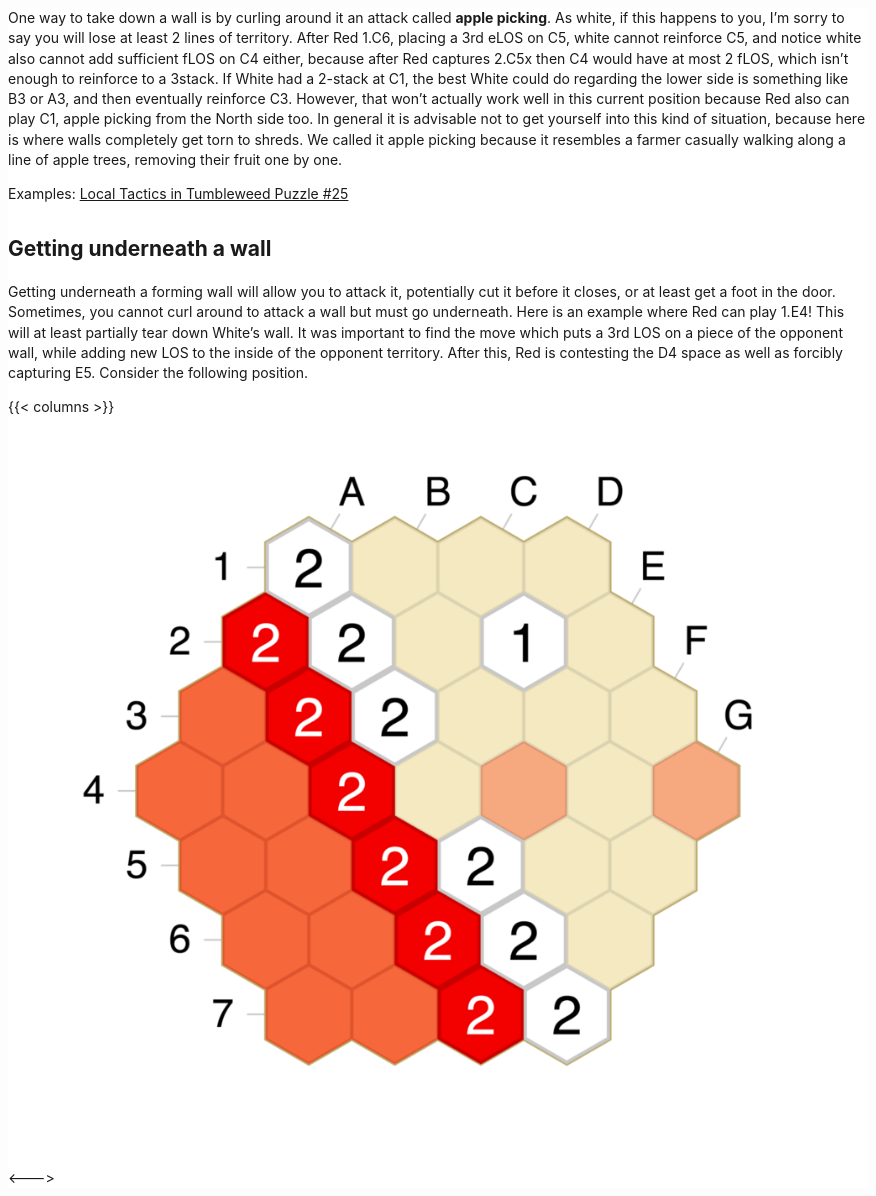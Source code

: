One way to take down a wall is by curling around it an attack called **apple picking**. As white, if this happens to you, I’m sorry to say you will lose at least 2 lines of territory. After Red 1.C6, placing a 3rd eLOS on C5, white cannot reinforce C5, and notice white also cannot add sufficient fLOS on C4 either, because after Red captures 2.C5x then C4 would have at most 2 fLOS, which isn’t enough to reinforce to a 3stack. If White had a 2-stack at C1, the best White could do regarding the lower side is something like B3 or A3, and then eventually reinforce C3. However, that won’t actually work well in this current position because Red also can play C1, apple picking from the North side too. In general it is advisable not to get yourself into this kind of situation, because here is where walls completely get torn to shreds. We called it apple picking because it resembles a farmer casually walking along a line of apple trees, removing their fruit one by one.

Examples: [Local Tactics in Tumbleweed Puzzle #25](/local-tactics/#puzzle-25-red-to-win)


## Getting underneath a wall

Getting underneath a forming wall will allow you to attack it, potentially cut it before it closes, or at least get a foot in the door. Sometimes, you cannot curl around to attack a wall but must go underneath. Here is an example where Red can play 1.E4! This will at least partially tear down White’s wall. It was important to find the move which puts a 3rd LOS on a piece of the opponent wall, while adding new LOS to the inside of the opponent territory. After this, Red is contesting the D4 space as well as forcibly capturing E5. Consider the following position.

{{< columns >}}
![Diagram 23](23.png)
<--->